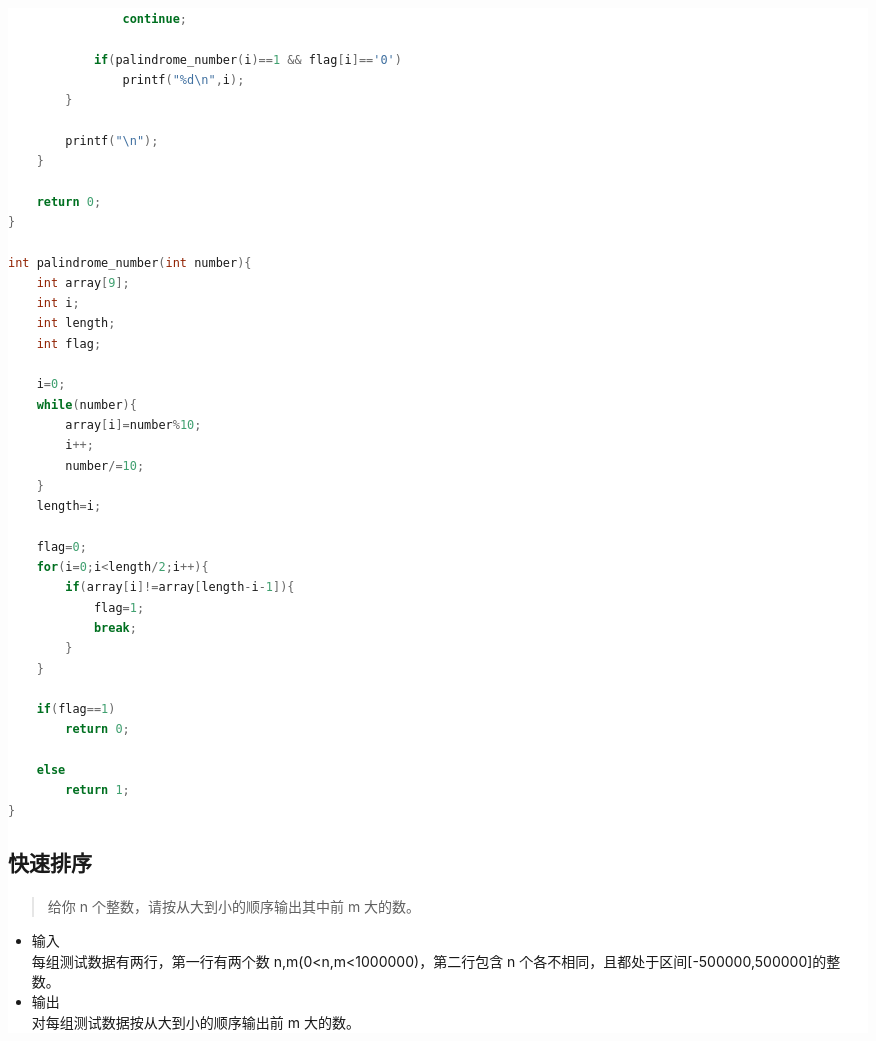 ```c
                continue;

            if(palindrome_number(i)==1 && flag[i]=='0')
                printf("%d\n",i);
        }

        printf("\n");
    }

    return 0;
}

int palindrome_number(int number){
    int array[9];
    int i;
    int length;
    int flag;

    i=0;
    while(number){
        array[i]=number%10;
        i++;
        number/=10;
    }
    length=i;

    flag=0;
    for(i=0;i<length/2;i++){
        if(array[i]!=array[length-i-1]){
            flag=1;
            break;
        }
    }

    if(flag==1)
        return 0;

    else
        return 1;
}
```

## 快速排序

> 给你 n 个整数，请按从大到小的顺序输出其中前 m 大的数。

- 输入  
  每组测试数据有两行，第一行有两个数 n,m(0<n,m<1000000)，第二行包含 n 个各不相同，且都处于区间[-500000,500000]的整数。
- 输出  
  对每组测试数据按从大到小的顺序输出前 m 大的数。
